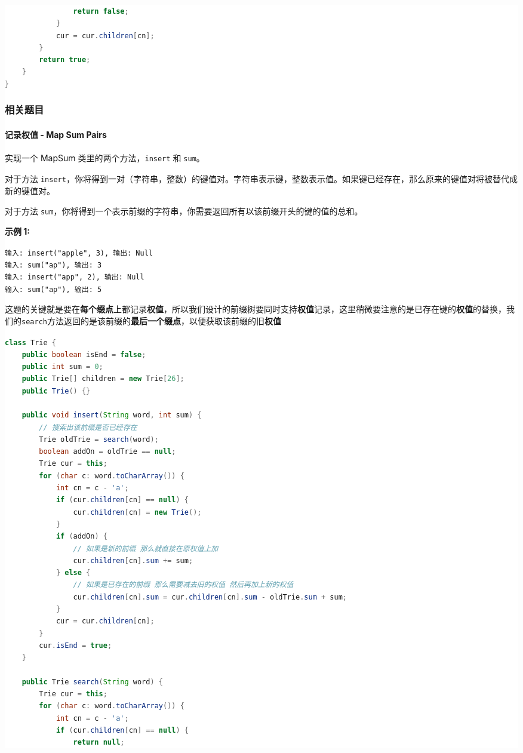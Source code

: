 ```java
                return false;
            }
            cur = cur.children[cn];
        }
        return true;
    }
}
```

### 相关题目

#### 记录权值 - Map Sum Pairs

实现一个 MapSum 类里的两个方法，`insert` 和 `sum`。

对于方法 `insert`，你将得到一对（字符串，整数）的键值对。字符串表示键，整数表示值。如果键已经存在，那么原来的键值对将被替代成新的键值对。

对于方法 `sum`，你将得到一个表示前缀的字符串，你需要返回所有以该前缀开头的键的值的总和。

**示例 1:**

```
输入: insert("apple", 3), 输出: Null
输入: sum("ap"), 输出: 3
输入: insert("app", 2), 输出: Null
输入: sum("ap"), 输出: 5
```

这题的关键就是要在**每个缀点**上都记录**权值**，所以我们设计的前缀树要同时支持**权值**记录，这里稍微要注意的是已存在键的**权值**的替换，我们的`search`方法返回的是该前缀的**最后一个缀点**，以便获取该前缀的旧**权值**

```java
class Trie {
    public boolean isEnd = false;
    public int sum = 0;
    public Trie[] children = new Trie[26];
    public Trie() {}

    public void insert(String word, int sum) {
        // 搜索出该前缀是否已经存在
        Trie oldTrie = search(word);
        boolean addOn = oldTrie == null;
        Trie cur = this;
        for (char c: word.toCharArray()) {
            int cn = c - 'a';
            if (cur.children[cn] == null) {
                cur.children[cn] = new Trie();
            }
            if (addOn) {
                // 如果是新的前缀 那么就直接在原权值上加
                cur.children[cn].sum += sum;
            } else {
                // 如果是已存在的前缀 那么需要减去旧的权值 然后再加上新的权值
                cur.children[cn].sum = cur.children[cn].sum - oldTrie.sum + sum;
            }
            cur = cur.children[cn];
        }
        cur.isEnd = true;
    }

    public Trie search(String word) {
        Trie cur = this;
        for (char c: word.toCharArray()) {
            int cn = c - 'a';
            if (cur.children[cn] == null) {
                return null;
```